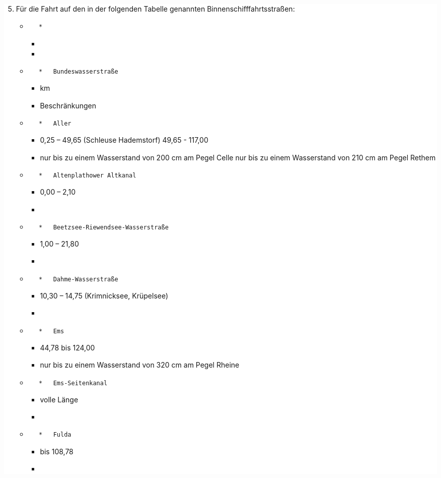 
5.  Für die Fahrt auf den in der folgenden Tabelle genannten Binnenschifffahrtsstraßen:

    *        *
        *
        *

    *        *   Bundeswasserstraße

        *   km

        *   Beschränkungen


    *        *   Aller

        *   0,25 – 49,65 (Schleuse
            Hademstorf)
            49,65 - 117,00

        *   nur bis zu einem Wasserstand
            von 200 cm am Pegel Celle
            nur bis zu einem Wasserstand
            von 210 cm am Pegel Rethem


    *        *   Altenplathower Altkanal

        *   0,00 – 2,10

        *

    *        *   Beetzsee-Riewendsee-Wasserstraße

        *   1,00 – 21,80

        *

    *        *   Dahme-Wasserstraße

        *   10,30 – 14,75 (Krimnicksee,
            Krüpelsee)

        *

    *        *   Ems

        *   44,78 bis 124,00

        *   nur bis zu einem Wasserstand
            von 320 cm am Pegel Rheine


    *        *   Ems-Seitenkanal

        *   volle Länge

        *

    *        *   Fulda

        *   bis 108,78

        *
